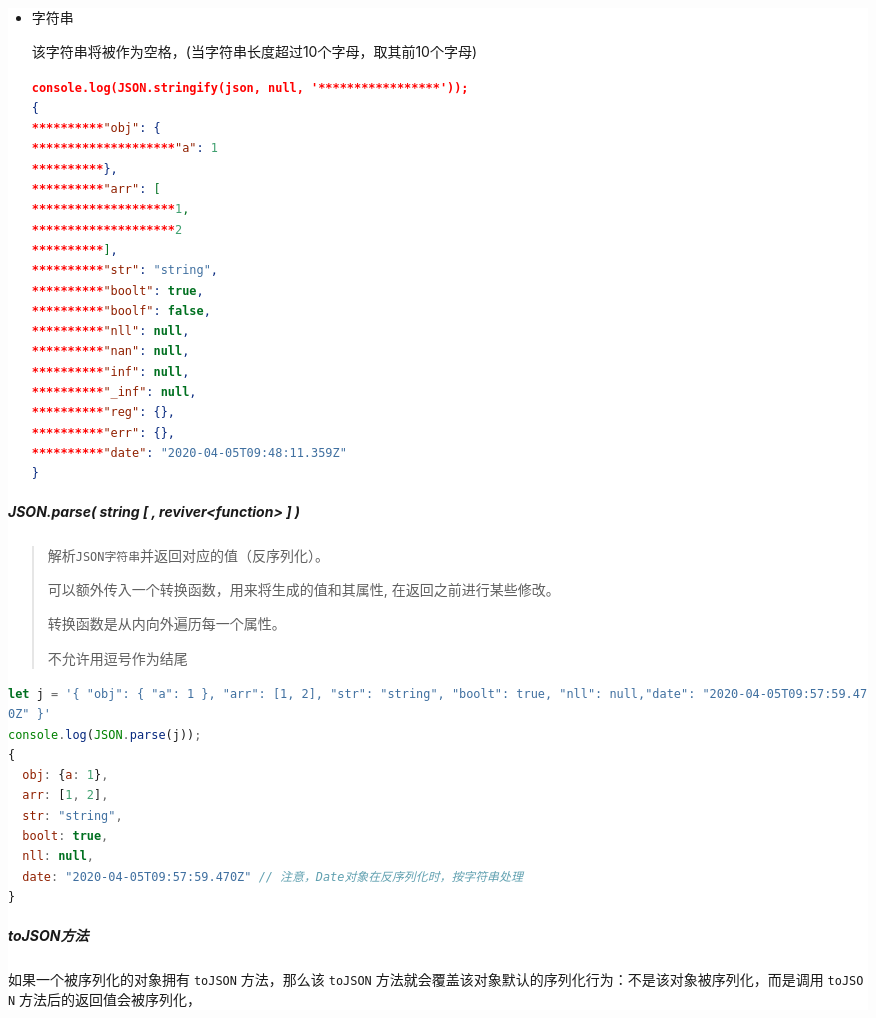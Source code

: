 - 字符串

  该字符串将被作为空格，(当字符串长度超过10个字母，取其前10个字母)

  ```json
  console.log(JSON.stringify(json, null, '*****************'));
  {
  **********"obj": {
  ********************"a": 1
  **********},
  **********"arr": [
  ********************1,
  ********************2
  **********],
  **********"str": "string",
  **********"boolt": true,
  **********"boolf": false,
  **********"nll": null,
  **********"nan": null,
  **********"inf": null,
  **********"_inf": null,
  **********"reg": {},
  **********"err": {},
  **********"date": "2020-04-05T09:48:11.359Z"
  }	
  ```


##### JSON.parse( string  [ , reviver\<function\> ] )

> 解析`JSON字符串`并返回对应的值（反序列化）。
>
> 可以额外传入一个转换函数，用来将生成的值和其属性, 在返回之前进行某些修改。
>
> 转换函数是从内向外遍历每一个属性。
>
> 不允许用逗号作为结尾

```js
let j = '{ "obj": { "a": 1 }, "arr": [1, 2], "str": "string", "boolt": true, "nll": null,"date": "2020-04-05T09:57:59.470Z" }'
console.log(JSON.parse(j));
{
  obj: {a: 1},
  arr: [1, 2],
  str: "string",
  boolt: true,
  nll: null,
  date: "2020-04-05T09:57:59.470Z" // 注意，Date对象在反序列化时，按字符串处理
}
```

##### toJSON方法

如果一个被序列化的对象拥有 `toJSON` 方法，那么该 `toJSON` 方法就会覆盖该对象默认的序列化行为：不是该对象被序列化，而是调用 `toJSON` 方法后的返回值会被序列化，
